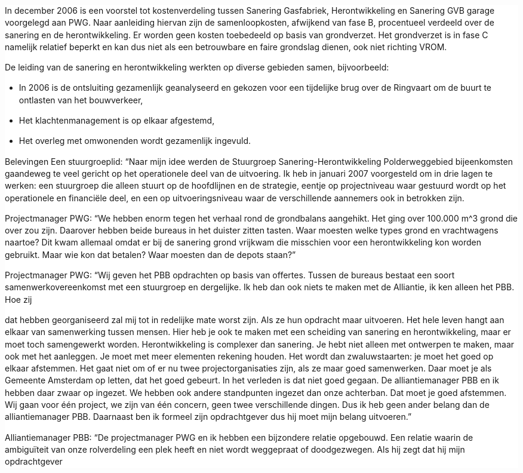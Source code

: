 In december 2006 is een voorstel tot kostenverdeling tussen Sanering Gasfabriek, Herontwikkeling en Sanering GVB garage voorgelegd aan PWG. Naar aanleiding hiervan zijn de samenloopkosten, afwijkend van fase B, procentueel verdeeld over de sanering en de herontwikkeling. Er worden geen kosten toebedeeld op basis van grondverzet. Het grondverzet is in fase C namelijk relatief beperkt en kan dus niet als een betrouwbare en faire grondslag dienen, ook niet richting VROM. 

De leiding van de sanering en herontwikkeling werkten op diverse gebieden samen, bijvoorbeeld: 

- In 2006 is de ontsluiting gezamenlijk geanalyseerd     en gekozen voor een tijdelijke brug over de Ringvaart     om de buurt te ontlasten van het bouwverkeer, 

- Het klachtenmanagement is op elkaar afgestemd, 

- Het overleg met omwonenden wordt gezamenlijk     ingevuld. 

 Belevingen Een stuurgroeplid: “Naar mijn idee werden de Stuurgroep Sanering-Herontwikkeling Polderweggebied bijeenkomsten gaandeweg te veel gericht op het operationele deel van de uitvoering. Ik heb in januari 2007 voorgesteld om in drie lagen te werken: een stuurgroep die alleen stuurt op de hoofdlijnen en de strategie, eentje op projectniveau waar gestuurd wordt op het operationele en financiële deel, en een op uitvoeringsniveau waar de verschillende aannemers ook in betrokken zijn. 

 Projectmanager PWG: “We hebben enorm tegen het verhaal rond de grondbalans aangehikt. Het ging over 100.000 m^3 grond die over zou zijn. Daarover hebben beide bureaus in het duister zitten tasten. Waar moesten welke types grond en vrachtwagens naartoe? Dit kwam allemaal omdat er bij de sanering grond vrijkwam die misschien voor een herontwikkeling kon worden gebruikt. Maar wie kon dat betalen? Waar moesten dan de depots staan?” 

 Projectmanager PWG: “Wij geven het PBB opdrachten op basis van offertes. Tussen de bureaus bestaat een soort samenwerkovereenkomst met een stuurgroep en dergelijke. Ik heb dan ook niets te maken met de Alliantie, ik ken alleen het PBB. Hoe zij 

 dat hebben georganiseerd zal mij tot in redelijke mate worst zijn. Als ze hun opdracht maar uitvoeren. Het hele leven hangt aan elkaar van samenwerking tussen mensen. Hier heb je ook te maken met een scheiding van sanering en herontwikkeling, maar er moet toch samengewerkt worden. Herontwikkeling is complexer dan sanering. Je hebt niet alleen met ontwerpen te maken, maar ook met het aanleggen. Je moet met meer elementen rekening houden. Het wordt dan zwaluwstaarten: je moet het goed op elkaar afstemmen. Het gaat niet om of er nu twee projectorganisaties zijn, als ze maar goed samenwerken. Daar moet je als Gemeente Amsterdam op letten, dat het goed gebeurt. In het verleden is dat niet goed gegaan. De alliantiemanager PBB en ik hebben daar zwaar op ingezet. We hebben ook andere standpunten ingezet dan onze achterban. Dat moet je goed afstemmen. Wij gaan voor één project, we zijn van één concern, geen twee verschillende dingen. Dus ik heb geen ander belang dan de alliantiemanager PBB. Daarnaast ben ik formeel zijn opdrachtgever dus hij moet mijn belang uitvoeren.” 

 Alliantiemanager PBB: “De projectmanager PWG en ik hebben een bijzondere relatie opgebouwd. Een relatie waarin de ambiguïteit van onze rolverdeling een plek heeft en niet wordt weggepraat of doodgezwegen. Als hij zegt dat hij mijn opdrachtgever 

